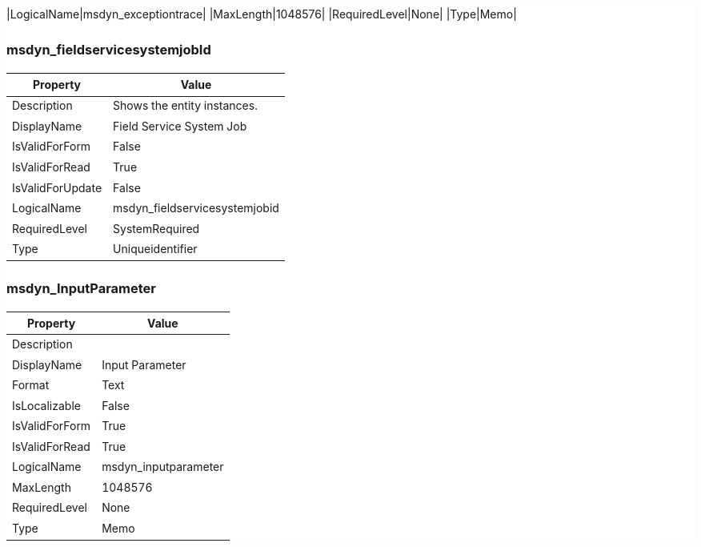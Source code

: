|LogicalName|msdyn_exceptiontrace|
|MaxLength|1048576|
|RequiredLevel|None|
|Type|Memo|


### <a name="BKMK_msdyn_fieldservicesystemjobId"></a> msdyn_fieldservicesystemjobId

|Property|Value|
|--------|-----|
|Description|Shows the entity instances.|
|DisplayName|Field Service System Job|
|IsValidForForm|False|
|IsValidForRead|True|
|IsValidForUpdate|False|
|LogicalName|msdyn_fieldservicesystemjobid|
|RequiredLevel|SystemRequired|
|Type|Uniqueidentifier|


### <a name="BKMK_msdyn_InputParameter"></a> msdyn_InputParameter

|Property|Value|
|--------|-----|
|Description||
|DisplayName|Input Parameter|
|Format|Text|
|IsLocalizable|False|
|IsValidForForm|True|
|IsValidForRead|True|
|LogicalName|msdyn_inputparameter|
|MaxLength|1048576|
|RequiredLevel|None|
|Type|Memo|

